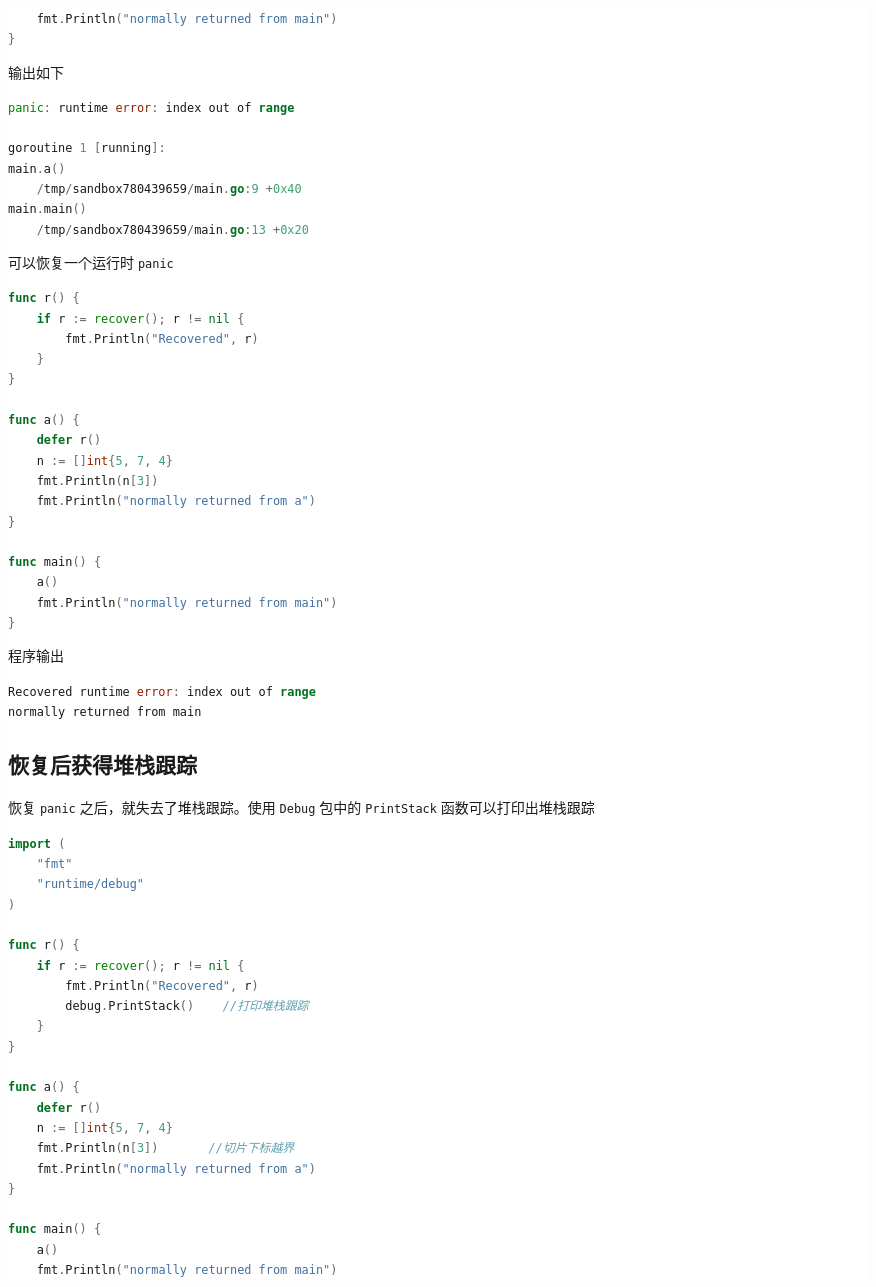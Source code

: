```go
    fmt.Println("normally returned from main")
}
```
输出如下
```go
panic: runtime error: index out of range

goroutine 1 [running]:  
main.a()  
    /tmp/sandbox780439659/main.go:9 +0x40
main.main()  
    /tmp/sandbox780439659/main.go:13 +0x20
```
可以恢复一个运行时 `panic`
```go
func r() {  
    if r := recover(); r != nil {
        fmt.Println("Recovered", r)
    }
}

func a() {  
    defer r()
    n := []int{5, 7, 4}
    fmt.Println(n[3])
    fmt.Println("normally returned from a")
}

func main() {  
    a()
    fmt.Println("normally returned from main")
}
```
程序输出
```go
Recovered runtime error: index out of range  
normally returned from main
```
## 恢复后获得堆栈跟踪
恢复 `panic` 之后，就失去了堆栈跟踪。使用 `Debug` 包中的 `PrintStack` 函数可以打印出堆栈跟踪
```go
import (  
    "fmt"
    "runtime/debug"
)

func r() {  
    if r := recover(); r != nil {
        fmt.Println("Recovered", r)
        debug.PrintStack()    //打印堆栈跟踪
    }
}

func a() {  
    defer r()
    n := []int{5, 7, 4}
    fmt.Println(n[3])       //切片下标越界
    fmt.Println("normally returned from a")
}

func main() {  
    a()
    fmt.Println("normally returned from main")
```